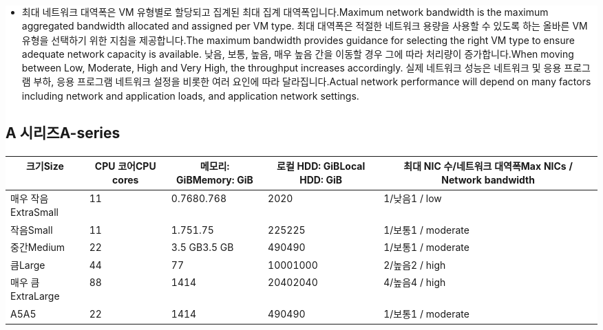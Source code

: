 * <span data-ttu-id="3b1c3-180">최대 네트워크 대역폭은 VM 유형별로 할당되고 집계된 최대 집계 대역폭입니다.</span><span class="sxs-lookup"><span data-stu-id="3b1c3-180">Maximum network bandwidth is the maximum aggregated bandwidth allocated and assigned per VM type.</span></span> <span data-ttu-id="3b1c3-181">최대 대역폭은 적절한 네트워크 용량을 사용할 수 있도록 하는 올바른 VM 유형을 선택하기 위한 지침을 제공합니다.</span><span class="sxs-lookup"><span data-stu-id="3b1c3-181">The maximum bandwidth provides guidance for selecting the right VM type to ensure adequate network capacity is available.</span></span> <span data-ttu-id="3b1c3-182">낮음, 보통, 높음, 매우 높음 간을 이동할 경우 그에 따라 처리량이 증가합니다.</span><span class="sxs-lookup"><span data-stu-id="3b1c3-182">When moving between Low, Moderate, High and Very High, the throughput increases accordingly.</span></span> <span data-ttu-id="3b1c3-183">실제 네트워크 성능은 네트워크 및 응용 프로그램 부하, 응용 프로그램 네트워크 설정을 비롯한 여러 요인에 따라 달라집니다.</span><span class="sxs-lookup"><span data-stu-id="3b1c3-183">Actual network performance will depend on many factors including network and application loads, and application network settings.</span></span>

## <a name="a-series"></a><span data-ttu-id="3b1c3-184">A 시리즈</span><span class="sxs-lookup"><span data-stu-id="3b1c3-184">A-series</span></span>
| <span data-ttu-id="3b1c3-185">크기</span><span class="sxs-lookup"><span data-stu-id="3b1c3-185">Size</span></span>            | <span data-ttu-id="3b1c3-186">CPU 코어</span><span class="sxs-lookup"><span data-stu-id="3b1c3-186">CPU cores</span></span> | <span data-ttu-id="3b1c3-187">메모리: GiB</span><span class="sxs-lookup"><span data-stu-id="3b1c3-187">Memory: GiB</span></span>  | <span data-ttu-id="3b1c3-188">로컬 HDD: GiB</span><span class="sxs-lookup"><span data-stu-id="3b1c3-188">Local HDD: GiB</span></span>       | <span data-ttu-id="3b1c3-189">최대 NIC 수/네트워크 대역폭</span><span class="sxs-lookup"><span data-stu-id="3b1c3-189">Max NICs / Network bandwidth</span></span> |
|---------------- | --------- | ------------ | -------------------- | ---------------------------- |
| <span data-ttu-id="3b1c3-190">매우 작음</span><span class="sxs-lookup"><span data-stu-id="3b1c3-190">ExtraSmall</span></span>      | <span data-ttu-id="3b1c3-191">1</span><span class="sxs-lookup"><span data-stu-id="3b1c3-191">1</span></span>         | <span data-ttu-id="3b1c3-192">0.768</span><span class="sxs-lookup"><span data-stu-id="3b1c3-192">0.768</span></span>        | <span data-ttu-id="3b1c3-193">20</span><span class="sxs-lookup"><span data-stu-id="3b1c3-193">20</span></span>                   | <span data-ttu-id="3b1c3-194">1/낮음</span><span class="sxs-lookup"><span data-stu-id="3b1c3-194">1 / low</span></span> |
| <span data-ttu-id="3b1c3-195">작음</span><span class="sxs-lookup"><span data-stu-id="3b1c3-195">Small</span></span>           | <span data-ttu-id="3b1c3-196">1</span><span class="sxs-lookup"><span data-stu-id="3b1c3-196">1</span></span>         | <span data-ttu-id="3b1c3-197">1.75</span><span class="sxs-lookup"><span data-stu-id="3b1c3-197">1.75</span></span>         | <span data-ttu-id="3b1c3-198">225</span><span class="sxs-lookup"><span data-stu-id="3b1c3-198">225</span></span>                  | <span data-ttu-id="3b1c3-199">1/보통</span><span class="sxs-lookup"><span data-stu-id="3b1c3-199">1 / moderate</span></span> |
| <span data-ttu-id="3b1c3-200">중간</span><span class="sxs-lookup"><span data-stu-id="3b1c3-200">Medium</span></span>          | <span data-ttu-id="3b1c3-201">2</span><span class="sxs-lookup"><span data-stu-id="3b1c3-201">2</span></span>         | <span data-ttu-id="3b1c3-202">3.5 GB</span><span class="sxs-lookup"><span data-stu-id="3b1c3-202">3.5 GB</span></span>       | <span data-ttu-id="3b1c3-203">490</span><span class="sxs-lookup"><span data-stu-id="3b1c3-203">490</span></span>                  | <span data-ttu-id="3b1c3-204">1/보통</span><span class="sxs-lookup"><span data-stu-id="3b1c3-204">1 / moderate</span></span> |
| <span data-ttu-id="3b1c3-205">큼</span><span class="sxs-lookup"><span data-stu-id="3b1c3-205">Large</span></span>           | <span data-ttu-id="3b1c3-206">4</span><span class="sxs-lookup"><span data-stu-id="3b1c3-206">4</span></span>         | <span data-ttu-id="3b1c3-207">7</span><span class="sxs-lookup"><span data-stu-id="3b1c3-207">7</span></span>            | <span data-ttu-id="3b1c3-208">1000</span><span class="sxs-lookup"><span data-stu-id="3b1c3-208">1000</span></span>                 | <span data-ttu-id="3b1c3-209">2/높음</span><span class="sxs-lookup"><span data-stu-id="3b1c3-209">2 / high</span></span> |
| <span data-ttu-id="3b1c3-210">매우 큼</span><span class="sxs-lookup"><span data-stu-id="3b1c3-210">ExtraLarge</span></span>      | <span data-ttu-id="3b1c3-211">8</span><span class="sxs-lookup"><span data-stu-id="3b1c3-211">8</span></span>         | <span data-ttu-id="3b1c3-212">14</span><span class="sxs-lookup"><span data-stu-id="3b1c3-212">14</span></span>           | <span data-ttu-id="3b1c3-213">2040</span><span class="sxs-lookup"><span data-stu-id="3b1c3-213">2040</span></span>                 | <span data-ttu-id="3b1c3-214">4/높음</span><span class="sxs-lookup"><span data-stu-id="3b1c3-214">4 / high</span></span> |
| <span data-ttu-id="3b1c3-215">A5</span><span class="sxs-lookup"><span data-stu-id="3b1c3-215">A5</span></span>              | <span data-ttu-id="3b1c3-216">2</span><span class="sxs-lookup"><span data-stu-id="3b1c3-216">2</span></span>         | <span data-ttu-id="3b1c3-217">14</span><span class="sxs-lookup"><span data-stu-id="3b1c3-217">14</span></span>           | <span data-ttu-id="3b1c3-218">490</span><span class="sxs-lookup"><span data-stu-id="3b1c3-218">490</span></span>                  | <span data-ttu-id="3b1c3-219">1/보통</span><span class="sxs-lookup"><span data-stu-id="3b1c3-219">1 / moderate</span></span> |